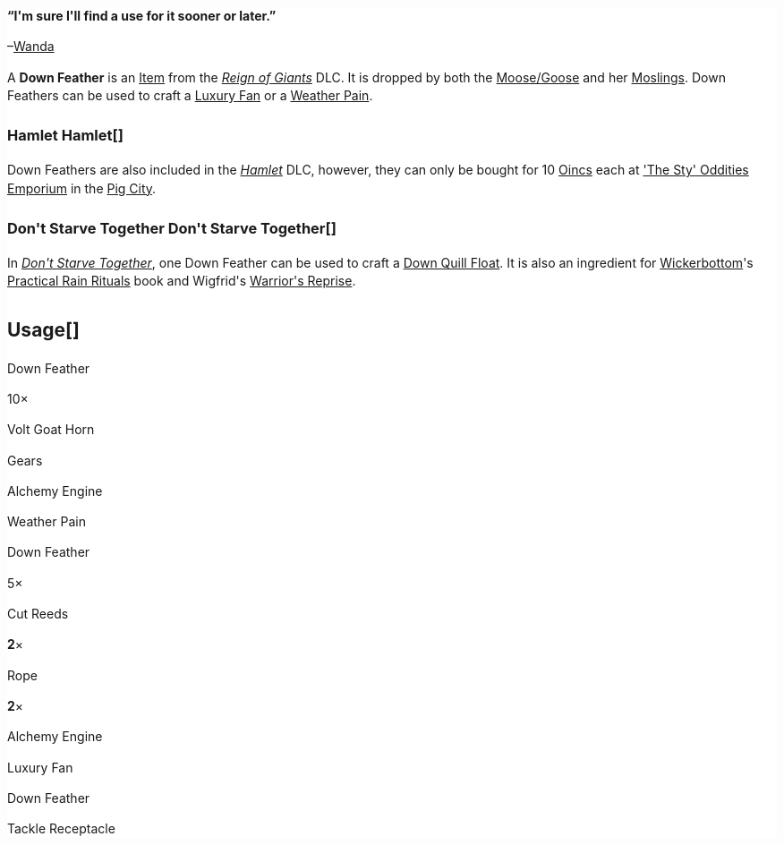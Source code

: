 **“**I'm sure I'll find a use for it sooner or later.**”**

–[Wanda](/wiki/Wanda "Wanda")

A **Down Feather** is an [Item](/wiki/Item "Item") from the *[Reign of Giants](/wiki/Don%27t_Starve:_Reign_of_Giants "Don't Starve: Reign of Giants")* DLC. It is dropped by both the [Moose/Goose](/wiki/Moose/Goose "Moose/Goose") and her [Moslings](/wiki/Mosling "Mosling"). Down Feathers can be used to craft a [Luxury Fan](/wiki/Luxury_Fan "Luxury Fan") or a [Weather Pain](/wiki/Weather_Pain "Weather Pain").

### Hamlet Hamlet[]

Down Feathers are also included in the *[Hamlet](/wiki/Don%27t_Starve:_Hamlet "Don't Starve: Hamlet")* DLC, however, they can only be bought for 10 [Oincs](/wiki/Oinc "Oinc") each at ['The Sty' Oddities Emporium](/wiki/%27The_Sty%27_Oddities_Emporium "'The Sty' Oddities Emporium") in the [Pig City](/wiki/Pig_City "Pig City").

### Don't Starve Together Don't Starve Together[]

In *[Don't Starve Together](/wiki/Don%27t_Starve_Together "Don't Starve Together")*, one Down Feather can be used to craft a [Down Quill Float](/wiki/Floats "Floats").
It is also an ingredient for [Wickerbottom](/wiki/Wickerbottom "Wickerbottom")'s [Practical Rain Rituals](/wiki/Practical_Rain_Rituals "Practical Rain Rituals") book and Wigfrid's [Warrior's Reprise](/wiki/Warrior%27s_Reprise "Warrior's Reprise").

## Usage[]

Down Feather

10×

Volt Goat Horn

Gears

Alchemy Engine

Weather Pain

Down Feather

5×

Cut Reeds

**2**×

Rope

**2**×

Alchemy Engine

Luxury Fan

Down Feather

Tackle Receptacle
